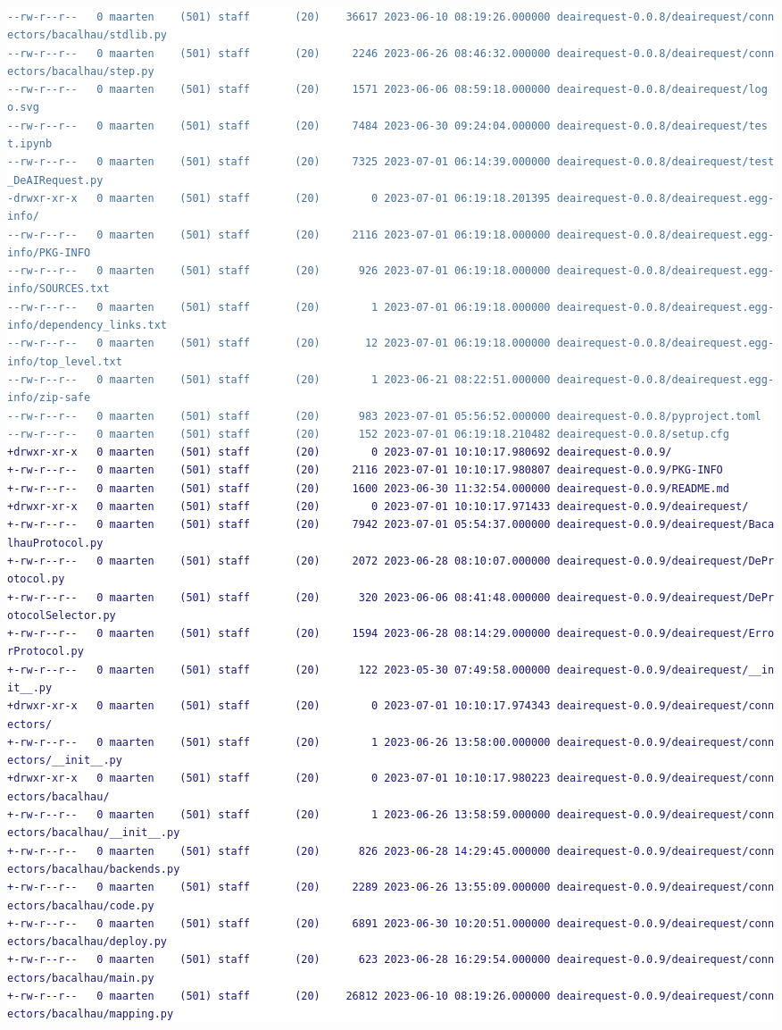 ```diff
--rw-r--r--   0 maarten    (501) staff       (20)    36617 2023-06-10 08:19:26.000000 deairequest-0.0.8/deairequest/connectors/bacalhau/stdlib.py
--rw-r--r--   0 maarten    (501) staff       (20)     2246 2023-06-26 08:46:32.000000 deairequest-0.0.8/deairequest/connectors/bacalhau/step.py
--rw-r--r--   0 maarten    (501) staff       (20)     1571 2023-06-06 08:59:18.000000 deairequest-0.0.8/deairequest/logo.svg
--rw-r--r--   0 maarten    (501) staff       (20)     7484 2023-06-30 09:24:04.000000 deairequest-0.0.8/deairequest/test.ipynb
--rw-r--r--   0 maarten    (501) staff       (20)     7325 2023-07-01 06:14:39.000000 deairequest-0.0.8/deairequest/test_DeAIRequest.py
-drwxr-xr-x   0 maarten    (501) staff       (20)        0 2023-07-01 06:19:18.201395 deairequest-0.0.8/deairequest.egg-info/
--rw-r--r--   0 maarten    (501) staff       (20)     2116 2023-07-01 06:19:18.000000 deairequest-0.0.8/deairequest.egg-info/PKG-INFO
--rw-r--r--   0 maarten    (501) staff       (20)      926 2023-07-01 06:19:18.000000 deairequest-0.0.8/deairequest.egg-info/SOURCES.txt
--rw-r--r--   0 maarten    (501) staff       (20)        1 2023-07-01 06:19:18.000000 deairequest-0.0.8/deairequest.egg-info/dependency_links.txt
--rw-r--r--   0 maarten    (501) staff       (20)       12 2023-07-01 06:19:18.000000 deairequest-0.0.8/deairequest.egg-info/top_level.txt
--rw-r--r--   0 maarten    (501) staff       (20)        1 2023-06-21 08:22:51.000000 deairequest-0.0.8/deairequest.egg-info/zip-safe
--rw-r--r--   0 maarten    (501) staff       (20)      983 2023-07-01 05:56:52.000000 deairequest-0.0.8/pyproject.toml
--rw-r--r--   0 maarten    (501) staff       (20)      152 2023-07-01 06:19:18.210482 deairequest-0.0.8/setup.cfg
+drwxr-xr-x   0 maarten    (501) staff       (20)        0 2023-07-01 10:10:17.980692 deairequest-0.0.9/
+-rw-r--r--   0 maarten    (501) staff       (20)     2116 2023-07-01 10:10:17.980807 deairequest-0.0.9/PKG-INFO
+-rw-r--r--   0 maarten    (501) staff       (20)     1600 2023-06-30 11:32:54.000000 deairequest-0.0.9/README.md
+drwxr-xr-x   0 maarten    (501) staff       (20)        0 2023-07-01 10:10:17.971433 deairequest-0.0.9/deairequest/
+-rw-r--r--   0 maarten    (501) staff       (20)     7942 2023-07-01 05:54:37.000000 deairequest-0.0.9/deairequest/BacalhauProtocol.py
+-rw-r--r--   0 maarten    (501) staff       (20)     2072 2023-06-28 08:10:07.000000 deairequest-0.0.9/deairequest/DeProtocol.py
+-rw-r--r--   0 maarten    (501) staff       (20)      320 2023-06-06 08:41:48.000000 deairequest-0.0.9/deairequest/DeProtocolSelector.py
+-rw-r--r--   0 maarten    (501) staff       (20)     1594 2023-06-28 08:14:29.000000 deairequest-0.0.9/deairequest/ErrorProtocol.py
+-rw-r--r--   0 maarten    (501) staff       (20)      122 2023-05-30 07:49:58.000000 deairequest-0.0.9/deairequest/__init__.py
+drwxr-xr-x   0 maarten    (501) staff       (20)        0 2023-07-01 10:10:17.974343 deairequest-0.0.9/deairequest/connectors/
+-rw-r--r--   0 maarten    (501) staff       (20)        1 2023-06-26 13:58:00.000000 deairequest-0.0.9/deairequest/connectors/__init__.py
+drwxr-xr-x   0 maarten    (501) staff       (20)        0 2023-07-01 10:10:17.980223 deairequest-0.0.9/deairequest/connectors/bacalhau/
+-rw-r--r--   0 maarten    (501) staff       (20)        1 2023-06-26 13:58:59.000000 deairequest-0.0.9/deairequest/connectors/bacalhau/__init__.py
+-rw-r--r--   0 maarten    (501) staff       (20)      826 2023-06-28 14:29:45.000000 deairequest-0.0.9/deairequest/connectors/bacalhau/backends.py
+-rw-r--r--   0 maarten    (501) staff       (20)     2289 2023-06-26 13:55:09.000000 deairequest-0.0.9/deairequest/connectors/bacalhau/code.py
+-rw-r--r--   0 maarten    (501) staff       (20)     6891 2023-06-30 10:20:51.000000 deairequest-0.0.9/deairequest/connectors/bacalhau/deploy.py
+-rw-r--r--   0 maarten    (501) staff       (20)      623 2023-06-28 16:29:54.000000 deairequest-0.0.9/deairequest/connectors/bacalhau/main.py
+-rw-r--r--   0 maarten    (501) staff       (20)    26812 2023-06-10 08:19:26.000000 deairequest-0.0.9/deairequest/connectors/bacalhau/mapping.py
```
